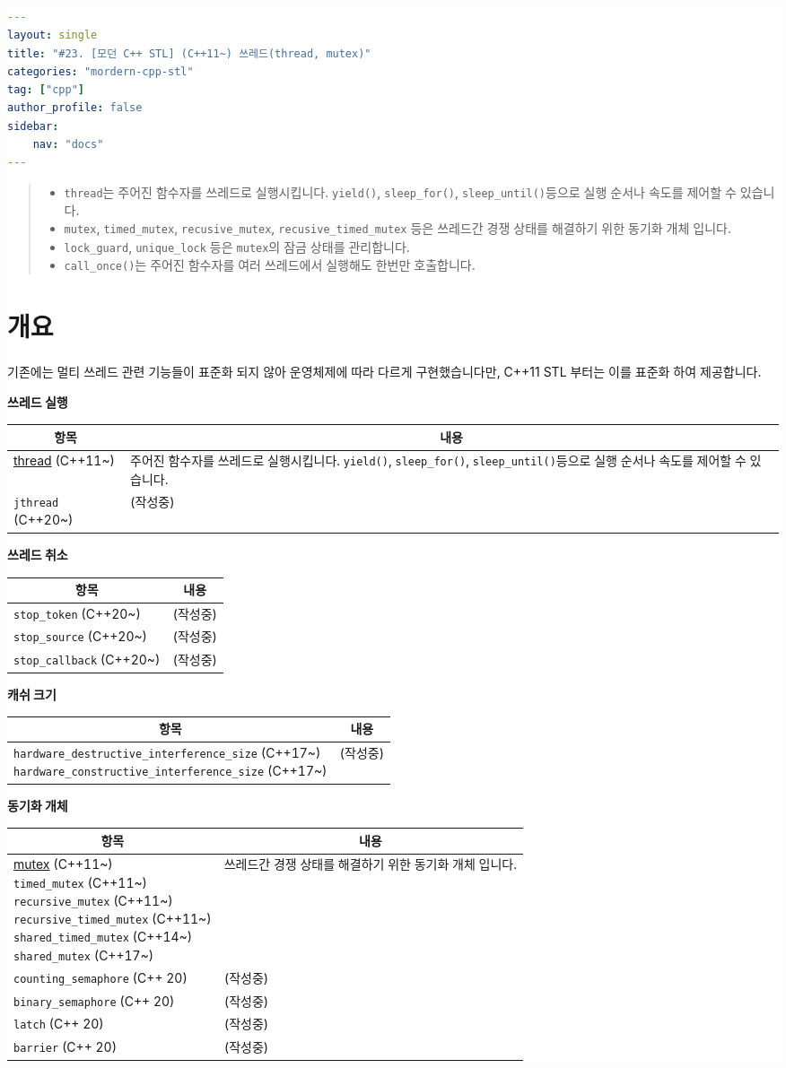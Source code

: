 ```yaml
---
layout: single
title: "#23. [모던 C++ STL] (C++11~) 쓰레드(thread, mutex)"
categories: "mordern-cpp-stl"
tag: ["cpp"]
author_profile: false
sidebar: 
    nav: "docs"
---
```


> * `thread`는 주어진 함수자를 쓰레드로 실행시킵니다. `yield()`, `sleep_for()`, `sleep_until()`등으로 실행 순서나 속도를 제어할 수 있습니다.
> * `mutex`, `timed_mutex`, `recusive_mutex`, `recusive_timed_mutex` 등은 쓰레드간 경쟁 상태를 해결하기 위한 동기화 개체 입니다.
> * `lock_guard`, `unique_lock` 등은 `mutex`의 잠금 상태를 관리합니다.
> * `call_once()`는 주어진 함수자를 여러 쓰레드에서 실행해도 한번만 호출합니다. 

# 개요

기존에는 멀티 쓰레드 관련 기능들이 표준화 되지 않아 운영체제에 따라 다르게 구현했습니다만, C++11 STL 부터는 이를 표준화 하여 제공합니다.

**쓰레드 실행**

|항목|내용|
|--|--|
|[thread](https://tango1202.github.io/mordern-cpp-stl/mordern-cpp-stl-thread-mutex/#thread) (C++11~)|주어진 함수자를 쓰레드로 실행시킵니다. `yield()`, `sleep_for()`, `sleep_until()`등으로 실행 순서나 속도를 제어할 수 있습니다.|
|`jthread` (C++20~)|(작성중)|

**쓰레드 취소**

|항목|내용|
|--|--|
|`stop_token` (C++20~)|(작성중)|
|`stop_source` (C++20~)|(작성중)|
|`stop_callback` (C++20~)|(작성중)|

**캐쉬 크기**

|항목|내용|
|--|--|
|`hardware_destructive_interference_size` (C++17~)<br/>`hardware_constructive_interference_size` (C++17~)|(작성중)|

**동기화 개체**

|항목|내용|
|--|--|
|[mutex](https://tango1202.github.io/mordern-cpp-stl/mordern-cpp-stl-thread-mutex/#mutex) (C++11~)<br/>`timed_mutex` (C++11~)<br/>`recursive_mutex` (C++11~)<br/>`recursive_timed_mutex` (C++11~)<br/>`shared_timed_mutex` (C++14~)<br/>`shared_mutex` (C++17~)|쓰레드간 경쟁 상태를 해결하기 위한 동기화 개체 입니다.|
|`counting_semaphore` (C++ 20)|(작성중)|
|`binary_semaphore` (C++ 20)|(작성중)|
|`latch` (C++ 20)|(작성중)|
|`barrier` (C++ 20)|(작성중)|
